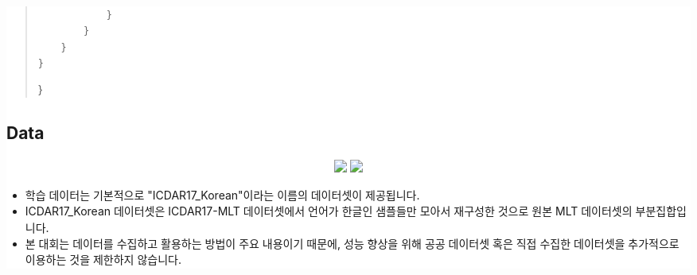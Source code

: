   >                 } 
  >             }  
  >         }    
  >     }
  > }


## Data

<p align='center'><img src="https://user-images.githubusercontent.com/57162812/164157121-21d145a0-2d2f-41a8-911a-f5d7f56f20bd.png" width="30%"> <img src="https://user-images.githubusercontent.com/57162812/164157372-6de862b9-4900-4cf9-83ed-d2c5597da199.png" width="30%"></p>

- 학습 데이터는 기본적으로 "ICDAR17_Korean"이라는 이름의 데이터셋이 제공됩니다.
- ICDAR17_Korean 데이터셋은 ICDAR17-MLT 데이터셋에서 언어가 한글인 샘플들만 모아서 재구성한 것으로 원본 MLT 데이터셋의 부분집합입니다.
- 본 대회는 데이터를 수집하고 활용하는 방법이 주요 내용이기 때문에, 성능 향상을 위해 공공 데이터셋 혹은 직접 수집한 데이터셋을 추가적으로 이용하는 것을 제한하지 않습니다.

